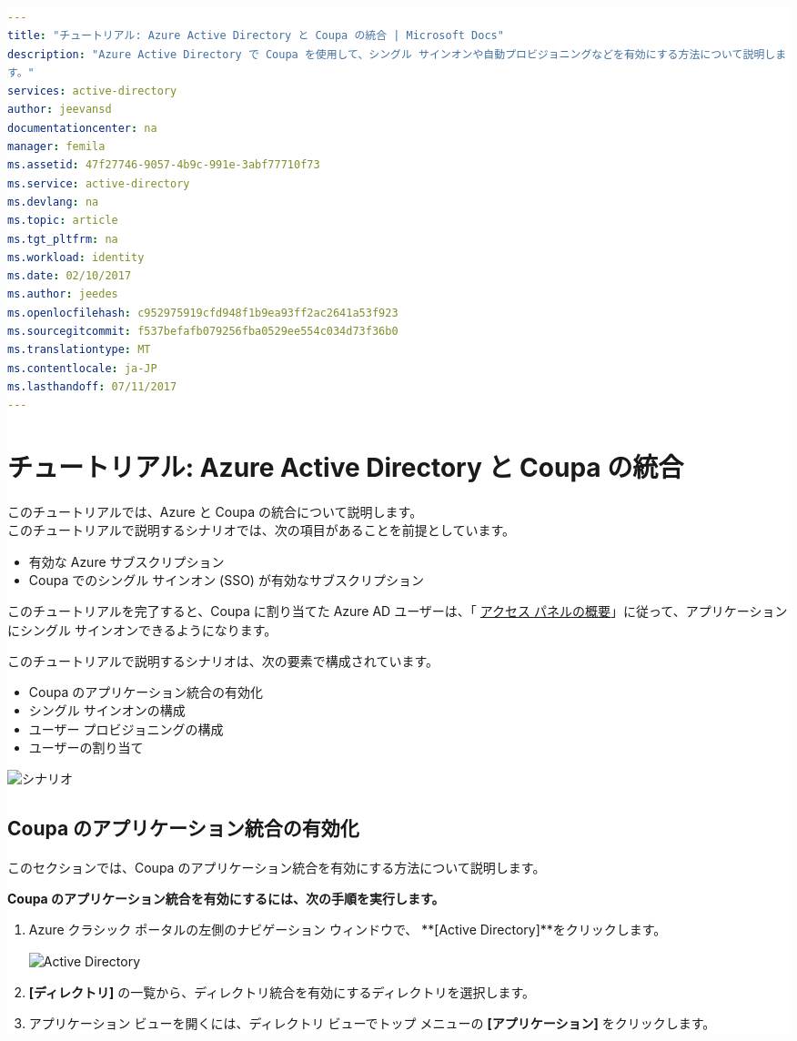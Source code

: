 ```yaml
---
title: "チュートリアル: Azure Active Directory と Coupa の統合 | Microsoft Docs"
description: "Azure Active Directory で Coupa を使用して、シングル サインオンや自動プロビジョニングなどを有効にする方法について説明します。"
services: active-directory
author: jeevansd
documentationcenter: na
manager: femila
ms.assetid: 47f27746-9057-4b9c-991e-3abf77710f73
ms.service: active-directory
ms.devlang: na
ms.topic: article
ms.tgt_pltfrm: na
ms.workload: identity
ms.date: 02/10/2017
ms.author: jeedes
ms.openlocfilehash: c952975919cfd948f1b9ea93ff2ac2641a53f923
ms.sourcegitcommit: f537befafb079256fba0529ee554c034d73f36b0
ms.translationtype: MT
ms.contentlocale: ja-JP
ms.lasthandoff: 07/11/2017
---
```

# <a name="tutorial-azure-active-directory-integration-with-coupa"></a>チュートリアル: Azure Active Directory と Coupa の統合
このチュートリアルでは、Azure と Coupa の統合について説明します。  
このチュートリアルで説明するシナリオでは、次の項目があることを前提としています。

* 有効な Azure サブスクリプション
* Coupa でのシングル サインオン (SSO) が有効なサブスクリプション

このチュートリアルを完了すると、Coupa に割り当てた Azure AD ユーザーは、「 [アクセス パネルの概要](active-directory-saas-access-panel-introduction.md)」に従って、アプリケーションにシングル サインオンできるようになります。

このチュートリアルで説明するシナリオは、次の要素で構成されています。

* Coupa のアプリケーション統合の有効化
* シングル サインオンの構成
* ユーザー プロビジョニングの構成
* ユーザーの割り当て

![シナリオ](./media/active-directory-saas-coupa-tutorial/IC791897.png "Scenario")

## <a name="enable-the-application-integration-for-coupa"></a>Coupa のアプリケーション統合の有効化
このセクションでは、Coupa のアプリケーション統合を有効にする方法について説明します。

**Coupa のアプリケーション統合を有効にするには、次の手順を実行します。**

1. Azure クラシック ポータルの左側のナビゲーション ウィンドウで、 **[Active Directory]**をクリックします。
   
   ![Active Directory](./media/active-directory-saas-coupa-tutorial/IC700993.png "Active Directory")
2. **[ディレクトリ]** の一覧から、ディレクトリ統合を有効にするディレクトリを選択します。
3. アプリケーション ビューを開くには、ディレクトリ ビューでトップ メニューの **[アプリケーション]** をクリックします。
   